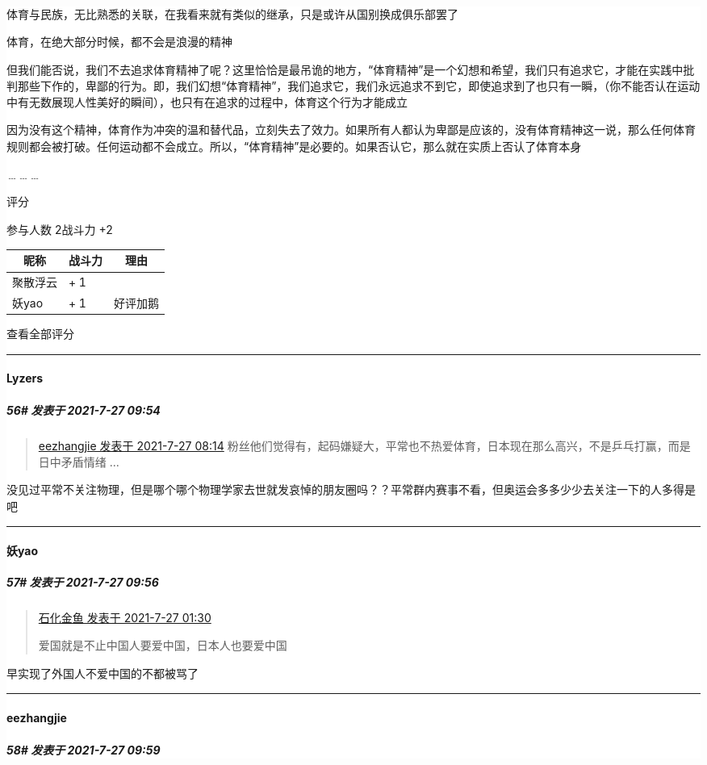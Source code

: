 体育与民族，无比熟悉的关联，在我看来就有类似的继承，只是或许从国别换成俱乐部罢了

体育，在绝大部分时候，都不会是浪漫的精神


但我们能否说，我们不去追求体育精神了呢？这里恰恰是最吊诡的地方，“体育精神”是一个幻想和希望，我们只有追求它，才能在实践中批判那些下作的，卑鄙的行为。即，我们幻想“体育精神”，我们追求它，我们永远追求不到它，即使追求到了也只有一瞬，（你不能否认在运动中有无数展现人性美好的瞬间），也只有在追求的过程中，体育这个行为才能成立


因为没有这个精神，体育作为冲突的温和替代品，立刻失去了效力。如果所有人都认为卑鄙是应该的，没有体育精神这一说，那么任何体育规则都会被打破。任何运动都不会成立。所以，“体育精神”是必要的。如果否认它，那么就在实质上否认了体育本身


﹍﹍﹍

评分


 参与人数 2战斗力 +2

|昵称|战斗力|理由|
|----|---|---|
| 聚散浮云| + 1||
| 妖yao| + 1|好评加鹅|


查看全部评分


*****

####  Lyzers  
##### 56#       发表于 2021-7-27 09:54


<blockquote><a href="httphttps://bbs.saraba1st.com/2b/forum.php?mod=redirect&amp;goto=findpost&amp;pid=52110331&amp;ptid=2017581" target="_blank">eezhangjie 发表于 2021-7-27 08:14</a>
粉丝他们觉得有，起码嫌疑大，平常也不热爱体育，日本现在那么高兴，不是乒乓打赢，而是日中矛盾情绪 ...</blockquote>
没见过平常不关注物理，但是哪个哪个物理学家去世就发哀悼的朋友圈吗？？平常群内赛事不看，但奥运会多多少少去关注一下的人多得是吧


*****

####  妖yao  
##### 57#       发表于 2021-7-27 09:56


<blockquote><a href="httphttps://bbs.saraba1st.com/2b/forum.php?mod=redirect&amp;goto=findpost&amp;pid=52109516&amp;ptid=2017581" target="_blank">石化金鱼 发表于 2021-7-27 01:30</a>

爱国就是不止中国人要爱中国，日本人也要爱中国</blockquote>
早实现了外国人不爱中国的不都被骂了


*****

####  eezhangjie  
##### 58#       发表于 2021-7-27 09:59

